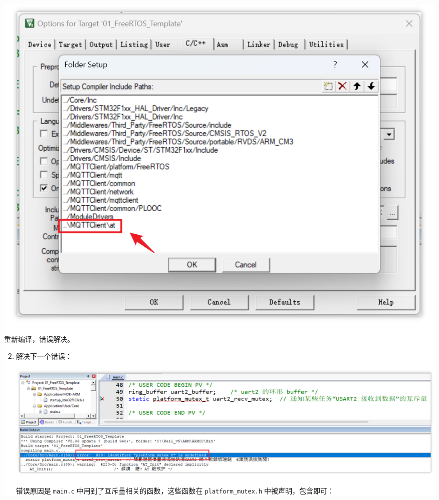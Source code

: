    ![image-20241109015148940](./img/06_编写AT命令程序/image-20241109015148940.png)

   重新编译，错误解决。

2. 解决下一个错误：

   ![image-20241109020056847](./img/06_编写AT命令程序/image-20241109020056847.png)

   错误原因是 `main.c` 中用到了互斥量相关的函数，这些函数在 `platform_mutex.h` 中被声明，包含即可：

